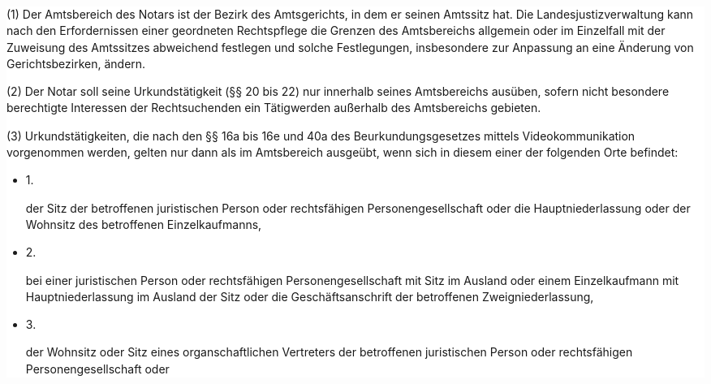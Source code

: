 <div class="jnhtml">

<div>

<div class="jurAbsatz">

(1) Der Amtsbereich des Notars ist der Bezirk des Amtsgerichts, in dem
er seinen Amtssitz hat. Die Landesjustizverwaltung kann nach den
Erfordernissen einer geordneten Rechtspflege die Grenzen des
Amtsbereichs allgemein oder im Einzelfall mit der Zuweisung des
Amtssitzes abweichend festlegen und solche Festlegungen, insbesondere
zur Anpassung an eine Änderung von Gerichtsbezirken, ändern.

</div>

<div class="jurAbsatz">

(2) Der Notar soll seine Urkundstätigkeit (§§ 20 bis 22) nur innerhalb
seines Amtsbereichs ausüben, sofern nicht besondere berechtigte
Interessen der Rechtsuchenden ein Tätigwerden außerhalb des Amtsbereichs
gebieten.

</div>

<div class="jurAbsatz">

(3) Urkundstätigkeiten, die nach den §§ 16a bis 16e und 40a des
Beurkundungsgesetzes mittels Videokommunikation vorgenommen werden,
gelten nur dann als im Amtsbereich ausgeübt, wenn sich in diesem einer
der folgenden Orte befindet:

  - 1\.
    
    <div style="">
    
    der Sitz der betroffenen juristischen Person oder rechtsfähigen
    Personengesellschaft oder die Hauptniederlassung oder der Wohnsitz
    des betroffenen Einzelkaufmanns,
    
    </div>

  - 2\.
    
    <div style="">
    
    bei einer juristischen Person oder rechtsfähigen
    Personengesellschaft mit Sitz im Ausland oder einem Einzelkaufmann
    mit Hauptniederlassung im Ausland der Sitz oder die
    Geschäftsanschrift der betroffenen Zweigniederlassung,
    
    </div>

  - 3\.
    
    <div style="">
    
    der Wohnsitz oder Sitz eines organschaftlichen Vertreters der
    betroffenen juristischen Person oder rechtsfähigen
    Personengesellschaft oder
    
    </div>
